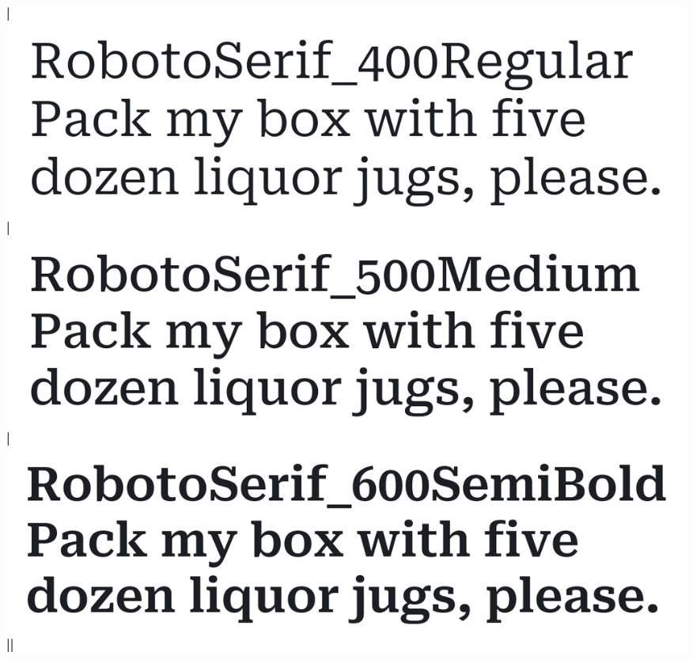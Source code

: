 |![RobotoSerif_400Regular](./RobotoSerif_400Regular.ttf.png)|![RobotoSerif_500Medium](./RobotoSerif_500Medium.ttf.png)|![RobotoSerif_600SemiBold](./RobotoSerif_600SemiBold.ttf.png)||
